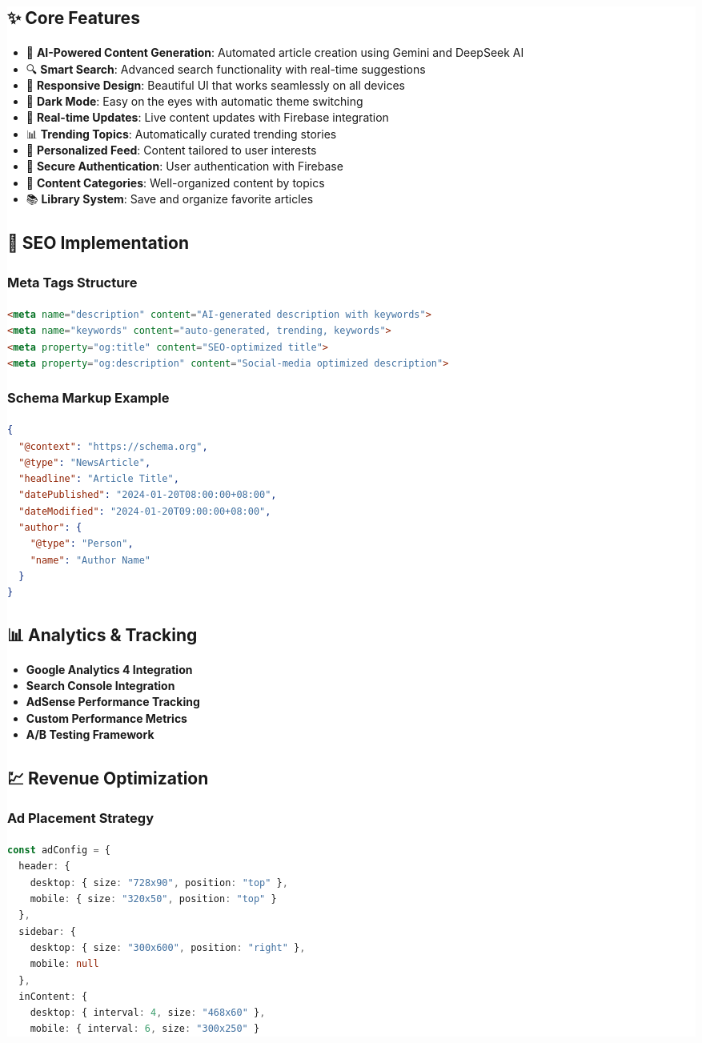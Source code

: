 ## ✨ Core Features

- 🤖 **AI-Powered Content Generation**: Automated article creation using Gemini and DeepSeek AI
- 🔍 **Smart Search**: Advanced search functionality with real-time suggestions
- 📱 **Responsive Design**: Beautiful UI that works seamlessly on all devices
- 🌙 **Dark Mode**: Easy on the eyes with automatic theme switching
- 🔄 **Real-time Updates**: Live content updates with Firebase integration
- 📊 **Trending Topics**: Automatically curated trending stories
- 🎯 **Personalized Feed**: Content tailored to user interests
- 🔐 **Secure Authentication**: User authentication with Firebase
- 📂 **Content Categories**: Well-organized content by topics
- 📚 **Library System**: Save and organize favorite articles

## 🎯 SEO Implementation

### Meta Tags Structure
```html
<meta name="description" content="AI-generated description with keywords">
<meta name="keywords" content="auto-generated, trending, keywords">
<meta property="og:title" content="SEO-optimized title">
<meta property="og:description" content="Social-media optimized description">
```

### Schema Markup Example
```json
{
  "@context": "https://schema.org",
  "@type": "NewsArticle",
  "headline": "Article Title",
  "datePublished": "2024-01-20T08:00:00+08:00",
  "dateModified": "2024-01-20T09:00:00+08:00",
  "author": {
    "@type": "Person",
    "name": "Author Name"
  }
}
```

## 📊 Analytics & Tracking

- **Google Analytics 4 Integration**
- **Search Console Integration**
- **AdSense Performance Tracking**
- **Custom Performance Metrics**
- **A/B Testing Framework**

## 💹 Revenue Optimization

### Ad Placement Strategy
```typescript
const adConfig = {
  header: {
    desktop: { size: "728x90", position: "top" },
    mobile: { size: "320x50", position: "top" }
  },
  sidebar: {
    desktop: { size: "300x600", position: "right" },
    mobile: null
  },
  inContent: {
    desktop: { interval: 4, size: "468x60" },
    mobile: { interval: 6, size: "300x250" }
```